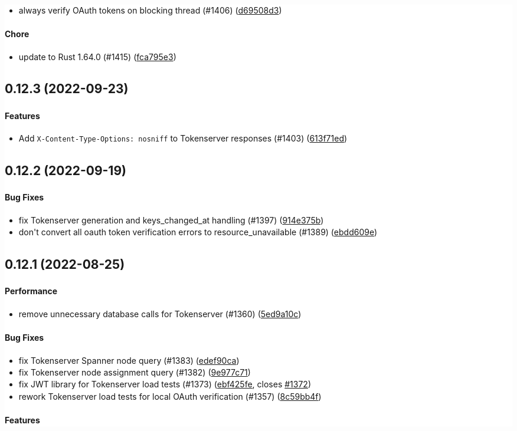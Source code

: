 *   always verify OAuth tokens on blocking thread (#1406) ([d69508d3](https://github.com/mozilla-services/syncstorage-rs/commit/d69508d3cc0cc9da96f7e6aab3b091495ed88346))

#### Chore

*   update to Rust 1.64.0 (#1415) ([fca795e3](https://github.com/mozilla-services/syncstorage-rs/commit/fca795e3c09c7feee12b450791a53bb0a2871b48))



<a name="0.12.3"></a>
## 0.12.3 (2022-09-23)


#### Features

*   Add `X-Content-Type-Options: nosniff` to Tokenserver responses (#1403) ([613f71ed](https://github.com/mozilla-services/syncstorage-rs/commit/613f71ed99aa875a234cbe92e1d93b6ba3413e73))



<a name="0.12.2"></a>
## 0.12.2 (2022-09-19)


#### Bug Fixes

*   fix Tokenserver generation and keys_changed_at handling (#1397) ([914e375b](https://github.com/mozilla-services/syncstorage-rs/commit/914e375b2bfa970fde01530d82e73b1af9ed3fd4))
*   don't convert all oauth token verification errors to resource_unavailable (#1389) ([ebdd609e](https://github.com/mozilla-services/syncstorage-rs/commit/ebdd609ed2ab217ed423c5b0ed9341bfbf5f73e1))



<a name="0.12.1"></a>
## 0.12.1 (2022-08-25)


#### Performance

*   remove unnecessary database calls for Tokenserver (#1360) ([5ed9a10c](https://github.com/mozilla-services/syncstorage-rs/commit/5ed9a10c2e854889a12de4f92deff106ec49d7d4))

#### Bug Fixes

*   fix Tokenserver Spanner node query (#1383) ([edef90ca](https://github.com/mozilla-services/syncstorage-rs/commit/edef90ca4795a6bbdd1b1dcaae684671097cc335))
*   fix Tokenserver node assignment query (#1382) ([9e977c71](https://github.com/mozilla-services/syncstorage-rs/commit/9e977c710ede17b3a8922b1c4a877a9dc8e93fdf))
*   fix JWT library for Tokenserver load tests (#1373) ([ebf425fe](https://github.com/mozilla-services/syncstorage-rs/commit/ebf425fe268e714c03b2e64347d71d05cc938a8b), closes [#1372](https://github.com/mozilla-services/syncstorage-rs/issues/1372))
*   rework Tokenserver load tests for local OAuth verification (#1357) ([8c59bb4f](https://github.com/mozilla-services/syncstorage-rs/commit/8c59bb4f80643d69a07c8656777a84ed9343e8e1))

#### Features
